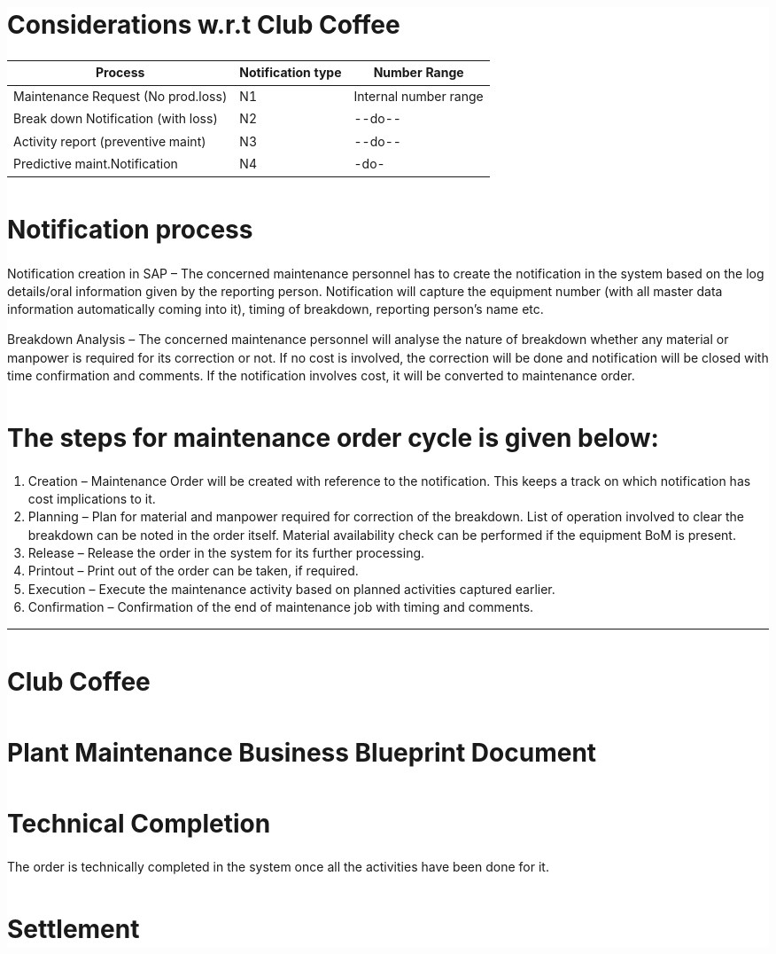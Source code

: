 # Considerations w.r.t Club Coffee

|Process|Notification type|Number Range|
|---|---|---|
|Maintenance Request (No prod.loss)|N1|Internal number range|
|Break down Notification (with loss)|N2|--do--|
|Activity report (preventive maint)|N3|--do--|
|Predictive maint.Notification|N4|-do-|

# Notification process

Notification creation in SAP – The concerned maintenance personnel has to create the notification in the system based on the log details/oral information given by the reporting person. Notification will capture the equipment number (with all master data information automatically coming into it), timing of breakdown, reporting person’s name etc.

Breakdown Analysis – The concerned maintenance personnel will analyse the nature of breakdown whether any material or manpower is required for its correction or not. If no cost is involved, the correction will be done and notification will be closed with time confirmation and comments. If the notification involves cost, it will be converted to maintenance order.

# The steps for maintenance order cycle is given below:

1. Creation – Maintenance Order will be created with reference to the notification. This keeps a track on which notification has cost implications to it.
2. Planning – Plan for material and manpower required for correction of the breakdown. List of operation involved to clear the breakdown can be noted in the order itself. Material availability check can be performed if the equipment BoM is present.
3. Release – Release the order in the system for its further processing.
4. Printout – Print out of the order can be taken, if required.
5. Execution – Execute the maintenance activity based on planned activities captured earlier.
6. Confirmation – Confirmation of the end of maintenance job with timing and comments.
---
# Club Coffee

# Plant Maintenance Business Blueprint Document

# Technical Completion

The order is technically completed in the system once all the activities have been done for it.

# Settlement
